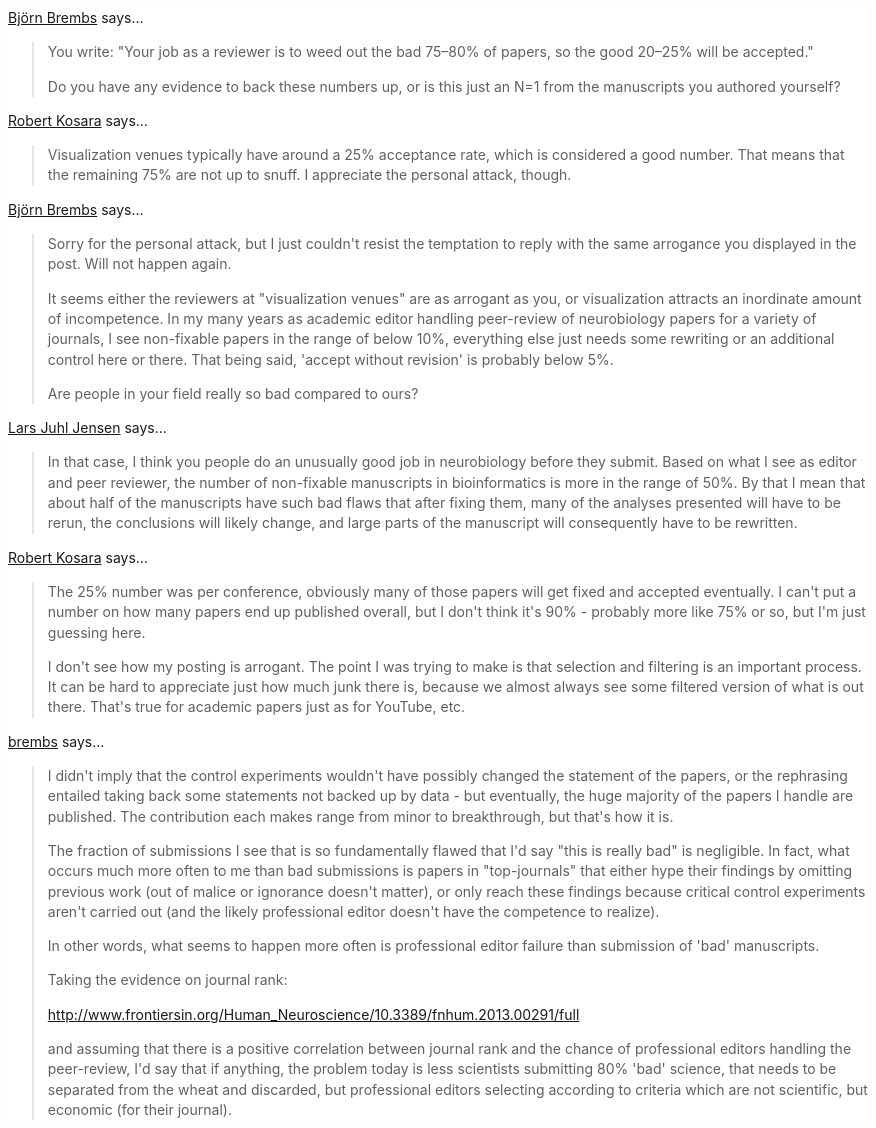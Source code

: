 <a href="http://brembs.net" rel="nofollow noopener" target="_blank">Björn Brembs</a> says…
>	You write: "Your job as a reviewer is to weed out the bad 75–80% of papers, so the good 20–25% will be accepted."
>	
>	Do you have any evidence to back these numbers up, or is this just an N=1 from the manuscripts you authored yourself?

<a href="/about" rel="nofollow noopener" target="_blank">Robert Kosara</a> says…
>	Visualization venues typically have around a 25% acceptance rate, which is considered a good number. That means that the remaining 75% are not up to snuff. I appreciate the personal attack, though.

<a href="http://brembs.net" rel="nofollow noopener" target="_blank">Björn Brembs</a> says…
>	Sorry for the personal attack, but I just couldn't resist the temptation to reply with the same arrogance you displayed in the post. Will not happen again.
>	
>	It seems either the reviewers at "visualization venues" are as arrogant as you, or visualization attracts an inordinate amount of incompetence. In my many years as academic editor handling peer-review of neurobiology papers for a variety of journals, I see non-fixable papers in the range of below 10%, everything else just needs some rewriting or an additional control here or there. That being said, 'accept without revision' is probably below 5%.
>	
>	Are people in your field really so bad compared to ours?

<a href="http://larsjuhljensen.wordpress.com" rel="nofollow noopener" target="_blank">Lars Juhl Jensen</a> says…
>	In that case, I think you people do an unusually good job in neurobiology before they submit. Based on what I see as editor and peer reviewer, the number of non-fixable manuscripts in bioinformatics is more in the range of 50%. By that I mean that about half of the manuscripts have such bad flaws that after fixing them, many of the analyses presented will have to be rerun, the conclusions will likely change, and large parts of the manuscript will consequently have to be rewritten.

<a href="/about" rel="nofollow noopener" target="_blank">Robert Kosara</a> says…
>	The 25% number was per conference, obviously many of those papers will get fixed and accepted eventually. I can't put a number on how many papers end up published overall, but I don't think it's 90% - probably more like 75% or so, but I'm just guessing here.
>	
>	I don't see how my posting is arrogant. The point I was trying to make is that selection and filtering is an important process. It can be hard to appreciate just how much junk there is, because we almost always see some filtered version of what is out there. That's true for academic papers just as for YouTube, etc.

<a href="http://brembs.net" rel="nofollow noopener" target="_blank">brembs</a> says…
>	I didn't imply that the control experiments wouldn't have possibly changed the statement of the papers, or the rephrasing entailed taking back some statements not backed up by data - but eventually, the huge majority of the papers I handle are published. The contribution each makes range from minor to breakthrough, but that's how it is.
>	
>	The fraction of submissions I see that is so fundamentally flawed that I'd say "this is really bad" is negligible. In fact, what occurs much more often to me than bad submissions is papers in "top-journals" that either hype their findings by omitting previous work (out of malice or ignorance doesn't matter), or only reach these findings because critical control experiments aren't carried out (and the likely professional editor doesn't have the competence to realize).
>	
>	In other words, what seems to happen more often is professional editor failure than submission of 'bad' manuscripts.
>	
>	Taking the evidence on journal rank:
>	
>	http://www.frontiersin.org/Human_Neuroscience/10.3389/fnhum.2013.00291/full
>	
>	and assuming that there is a positive correlation between journal rank and the chance of professional editors handling the peer-review, I'd say that if anything, the problem today is less scientists submitting 80% 'bad' science, that needs to be separated from the wheat and discarded, but professional editors selecting according to criteria which are not scientific, but economic (for their journal).
